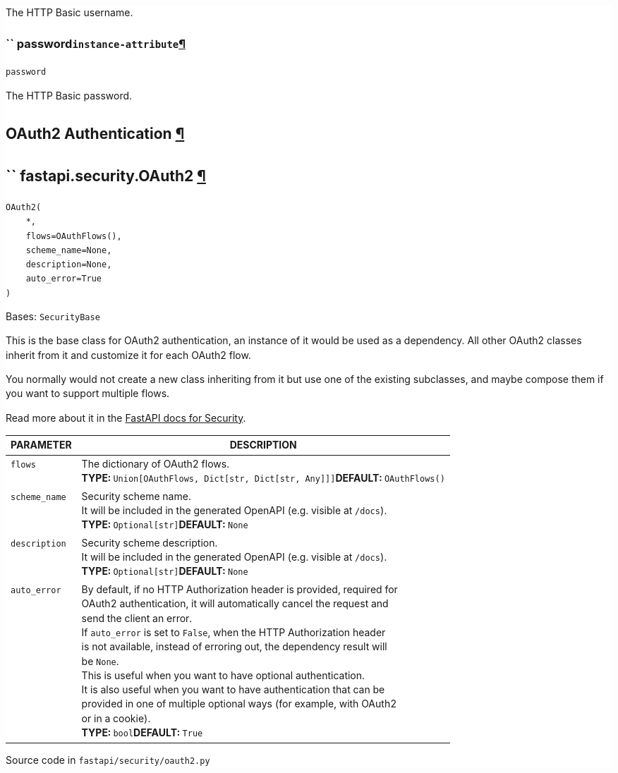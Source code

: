 The HTTP Basic username.

### `` password`instance-attribute`[¶](https://fastapi.tiangolo.com/reference/security/\#fastapi.security.HTTPBasicCredentials.password "Permanent link")

```md-code__content
password

```

The HTTP Basic password.

## OAuth2 Authentication [¶](https://fastapi.tiangolo.com/reference/security/\#oauth2-authentication "Permanent link")

## `` fastapi.security.OAuth2 [¶](https://fastapi.tiangolo.com/reference/security/\#fastapi.security.OAuth2 "Permanent link")

```md-code__content
OAuth2(
    *,
    flows=OAuthFlows(),
    scheme_name=None,
    description=None,
    auto_error=True
)

```

Bases: `SecurityBase`

This is the base class for OAuth2 authentication, an instance of it would be used
as a dependency. All other OAuth2 classes inherit from it and customize it for
each OAuth2 flow.

You normally would not create a new class inheriting from it but use one of the
existing subclasses, and maybe compose them if you want to support multiple flows.

Read more about it in the
[FastAPI docs for Security](https://fastapi.tiangolo.com/tutorial/security/).

| PARAMETER | DESCRIPTION |
| --- | --- |
| `flows` | The dictionary of OAuth2 flows.<br>**TYPE:** `Union[OAuthFlows, Dict[str, Dict[str, Any]]]`**DEFAULT:** `OAuthFlows()` |
| `scheme_name` | Security scheme name.<br>It will be included in the generated OpenAPI (e.g. visible at `/docs`).<br>**TYPE:** `Optional[str]`**DEFAULT:** `None` |
| `description` | Security scheme description.<br>It will be included in the generated OpenAPI (e.g. visible at `/docs`).<br>**TYPE:** `Optional[str]`**DEFAULT:** `None` |
| `auto_error` | By default, if no HTTP Authorization header is provided, required for<br>OAuth2 authentication, it will automatically cancel the request and<br>send the client an error.<br>If `auto_error` is set to `False`, when the HTTP Authorization header<br>is not available, instead of erroring out, the dependency result will<br>be `None`.<br>This is useful when you want to have optional authentication.<br>It is also useful when you want to have authentication that can be<br>provided in one of multiple optional ways (for example, with OAuth2<br>or in a cookie).<br>**TYPE:** `bool`**DEFAULT:** `True` |

Source code in `fastapi/security/oauth2.py`
